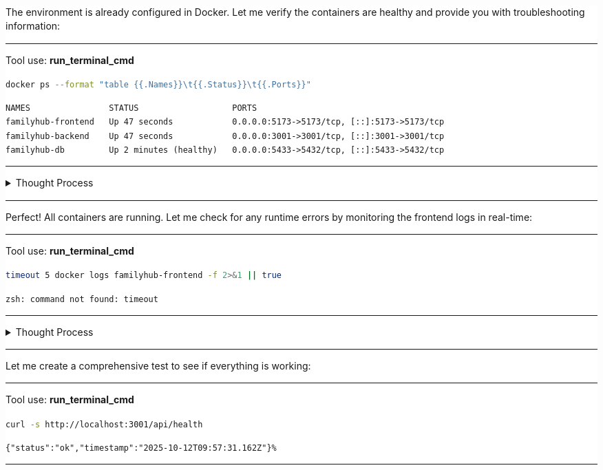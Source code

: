 The environment is already configured in Docker. Let me verify the containers are healthy and provide you with troubleshooting information:

---

Tool use: **run_terminal_cmd**

```bash
docker ps --format "table {{.Names}}\t{{.Status}}\t{{.Ports}}"
```

```
NAMES                STATUS                   PORTS
familyhub-frontend   Up 47 seconds            0.0.0.0:5173->5173/tcp, [::]:5173->5173/tcp                                                                       
familyhub-backend    Up 47 seconds            0.0.0.0:3001->3001/tcp, [::]:3001->3001/tcp                                                                       
familyhub-db         Up 2 minutes (healthy)   0.0.0.0:5433->5432/tcp, [::]:5433->5432/tcp                                                                       
```

---

<think><details><summary>Thought Process</summary></details></think>

---

Perfect! All containers are running. Let me check for any runtime errors by monitoring the frontend logs in real-time:

---

Tool use: **run_terminal_cmd**

```bash
timeout 5 docker logs familyhub-frontend -f 2>&1 || true
```

```
zsh: command not found: timeout
```

---

<think><details><summary>Thought Process</summary></details></think>

---

Let me create a comprehensive test to see if everything is working:

---

Tool use: **run_terminal_cmd**

```bash
curl -s http://localhost:3001/api/health
```

```
{"status":"ok","timestamp":"2025-10-12T09:57:31.162Z"}%                         
```

---